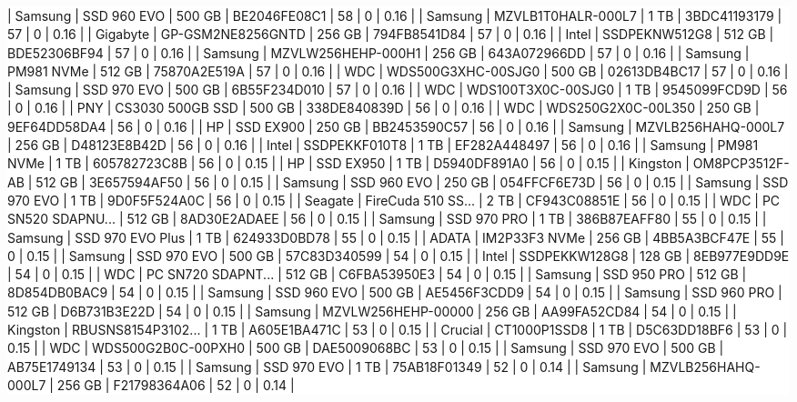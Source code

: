 | Samsung   | SSD 960 EVO        | 500 GB | BE2046FE08C1 | 58    | 0     | 0.16   |
| Samsung   | MZVLB1T0HALR-000L7 | 1 TB   | 3BDC41193179 | 57    | 0     | 0.16   |
| Gigabyte  | GP-GSM2NE8256GNTD  | 256 GB | 794FB8541D84 | 57    | 0     | 0.16   |
| Intel     | SSDPEKNW512G8      | 512 GB | BDE52306BF94 | 57    | 0     | 0.16   |
| Samsung   | MZVLW256HEHP-000H1 | 256 GB | 643A072966DD | 57    | 0     | 0.16   |
| Samsung   | PM981 NVMe         | 512 GB | 75870A2E519A | 57    | 0     | 0.16   |
| WDC       | WDS500G3XHC-00SJG0 | 500 GB | 02613DB4BC17 | 57    | 0     | 0.16   |
| Samsung   | SSD 970 EVO        | 500 GB | 6B55F234D010 | 57    | 0     | 0.16   |
| WDC       | WDS100T3X0C-00SJG0 | 1 TB   | 9545099FCD9D | 56    | 0     | 0.16   |
| PNY       | CS3030 500GB SSD   | 500 GB | 338DE840839D | 56    | 0     | 0.16   |
| WDC       | WDS250G2X0C-00L350 | 250 GB | 9EF64DD58DA4 | 56    | 0     | 0.16   |
| HP        | SSD EX900          | 250 GB | BB2453590C57 | 56    | 0     | 0.16   |
| Samsung   | MZVLB256HAHQ-000L7 | 256 GB | D48123E8B42D | 56    | 0     | 0.16   |
| Intel     | SSDPEKKF010T8      | 1 TB   | EF282A448497 | 56    | 0     | 0.16   |
| Samsung   | PM981 NVMe         | 1 TB   | 605782723C8B | 56    | 0     | 0.15   |
| HP        | SSD EX950          | 1 TB   | D5940DF891A0 | 56    | 0     | 0.15   |
| Kingston  | OM8PCP3512F-AB     | 512 GB | 3E657594AF50 | 56    | 0     | 0.15   |
| Samsung   | SSD 960 EVO        | 250 GB | 054FFCF6E73D | 56    | 0     | 0.15   |
| Samsung   | SSD 970 EVO        | 1 TB   | 9D0F5F524A0C | 56    | 0     | 0.15   |
| Seagate   | FireCuda 510 SS... | 2 TB   | CF943C08851E | 56    | 0     | 0.15   |
| WDC       | PC SN520 SDAPNU... | 512 GB | 8AD30E2ADAEE | 56    | 0     | 0.15   |
| Samsung   | SSD 970 PRO        | 1 TB   | 386B87EAFF80 | 55    | 0     | 0.15   |
| Samsung   | SSD 970 EVO Plus   | 1 TB   | 624933D0BD78 | 55    | 0     | 0.15   |
| ADATA     | IM2P33F3 NVMe      | 256 GB | 4BB5A3BCF47E | 55    | 0     | 0.15   |
| Samsung   | SSD 970 EVO        | 500 GB | 57C83D340599 | 54    | 0     | 0.15   |
| Intel     | SSDPEKKW128G8      | 128 GB | 8EB977E9DD9E | 54    | 0     | 0.15   |
| WDC       | PC SN720 SDAPNT... | 512 GB | C6FBA53950E3 | 54    | 0     | 0.15   |
| Samsung   | SSD 950 PRO        | 512 GB | 8D854DB0BAC9 | 54    | 0     | 0.15   |
| Samsung   | SSD 960 EVO        | 500 GB | AE5456F3CDD9 | 54    | 0     | 0.15   |
| Samsung   | SSD 960 PRO        | 512 GB | D6B731B3E22D | 54    | 0     | 0.15   |
| Samsung   | MZVLW256HEHP-00000 | 256 GB | AA99FA52CD84 | 54    | 0     | 0.15   |
| Kingston  | RBUSNS8154P3102... | 1 TB   | A605E1BA471C | 53    | 0     | 0.15   |
| Crucial   | CT1000P1SSD8       | 1 TB   | D5C63DD18BF6 | 53    | 0     | 0.15   |
| WDC       | WDS500G2B0C-00PXH0 | 500 GB | DAE5009068BC | 53    | 0     | 0.15   |
| Samsung   | SSD 970 EVO        | 500 GB | AB75E1749134 | 53    | 0     | 0.15   |
| Samsung   | SSD 970 EVO        | 1 TB   | 75AB18F01349 | 52    | 0     | 0.14   |
| Samsung   | MZVLB256HAHQ-000L7 | 256 GB | F21798364A06 | 52    | 0     | 0.14   |